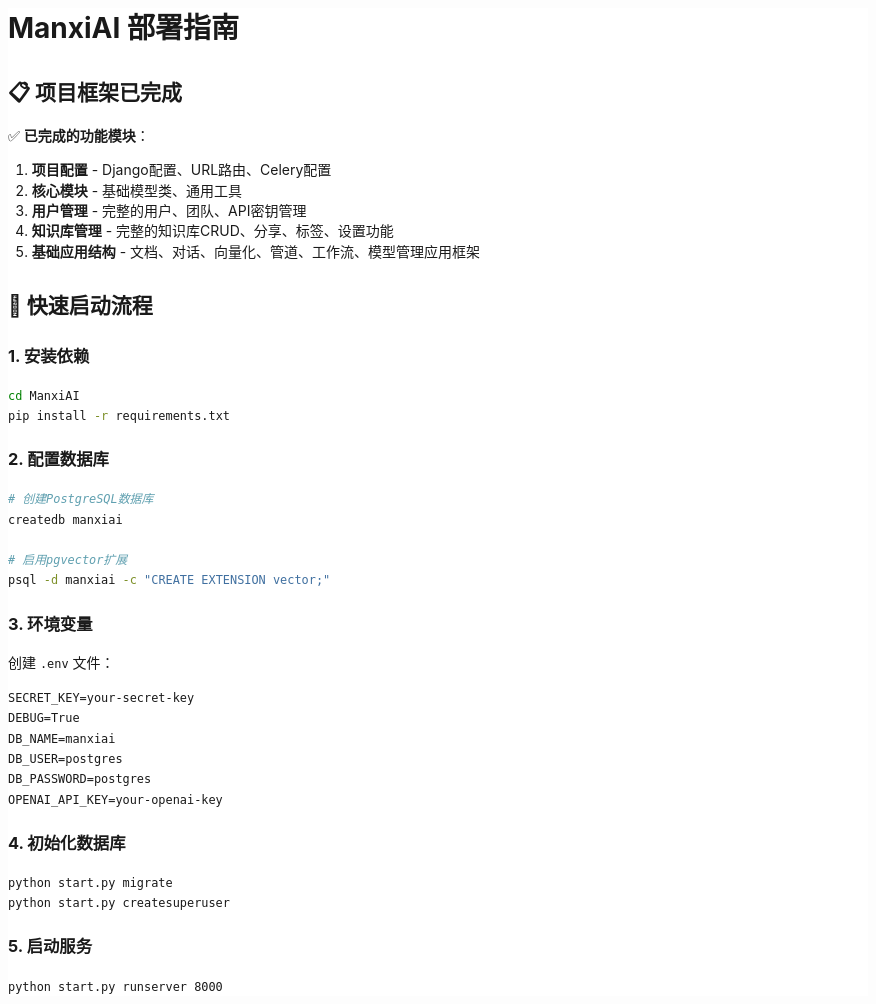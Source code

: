 # ManxiAI 部署指南

## 📋 项目框架已完成

✅ **已完成的功能模块**：
1. **项目配置** - Django配置、URL路由、Celery配置
2. **核心模块** - 基础模型类、通用工具
3. **用户管理** - 完整的用户、团队、API密钥管理
4. **知识库管理** - 完整的知识库CRUD、分享、标签、设置功能
5. **基础应用结构** - 文档、对话、向量化、管道、工作流、模型管理应用框架

## 🚀 快速启动流程

### 1. 安装依赖
```bash
cd ManxiAI
pip install -r requirements.txt
```

### 2. 配置数据库
```bash
# 创建PostgreSQL数据库
createdb manxiai

# 启用pgvector扩展
psql -d manxiai -c "CREATE EXTENSION vector;"
```

### 3. 环境变量
创建 `.env` 文件：
```env
SECRET_KEY=your-secret-key
DEBUG=True
DB_NAME=manxiai
DB_USER=postgres
DB_PASSWORD=postgres
OPENAI_API_KEY=your-openai-key
```

### 4. 初始化数据库
```bash
python start.py migrate
python start.py createsuperuser
```

### 5. 启动服务
```bash
python start.py runserver 8000
```
